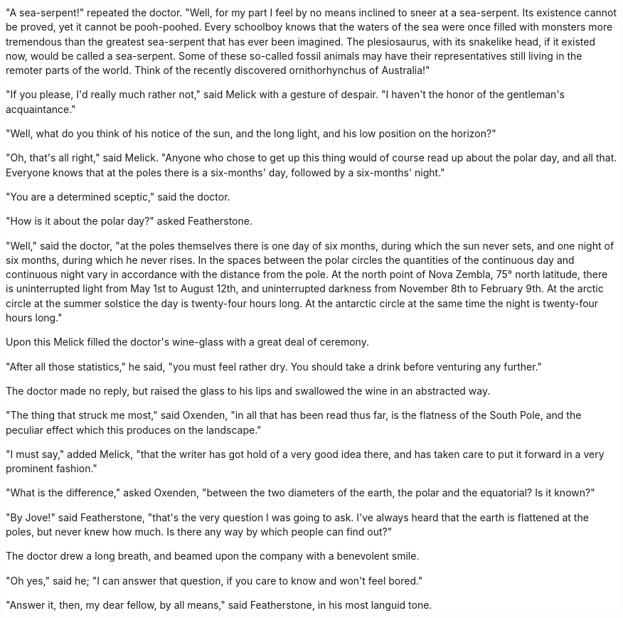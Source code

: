 "A sea-serpent!" repeated the doctor. "Well, for my part I feel by no means inclined to sneer at a sea-serpent. Its existence cannot be proved, yet it cannot be pooh-poohed. Every schoolboy knows that the waters of the sea were once filled with monsters more tremendous than the greatest sea-serpent that has ever been imagined. The plesiosaurus, with its snakelike head, if it existed now, would be called a sea-serpent. Some of these so-called fossil animals may have their representatives still living in the remoter parts of the world. Think of the recently discovered ornithorhynchus of Australia!"

"If you please, I'd really much rather not," said Melick with a gesture of despair. "I haven't the honor of the gentleman's acquaintance."

"Well, what do you think of his notice of the sun, and the long light, and his low position on the horizon?"

"Oh, that's all right," said Melick. "Anyone who chose to get up this thing would of course read up about the polar day, and all that. Everyone knows that at the poles there is a six-months' day, followed by a six-months' night."

"You are a determined sceptic," said the doctor.

"How is it about the polar day?" asked Featherstone.

"Well," said the doctor, "at the poles themselves there is one day of six months, during which the sun never sets, and one night of six months, during which he never rises. In the spaces between the polar circles the quantities of the continuous day and continuous night vary in accordance with the distance from the pole. At the north point of Nova Zembla, 75° north latitude, there is uninterrupted light from May 1st to August 12th, and uninterrupted darkness from November 8th to February 9th. At the arctic circle at the summer solstice the day is twenty-four hours long. At the antarctic circle at the same time the night is twenty-four hours long."

Upon this Melick filled the doctor's wine-glass with a great deal of ceremony.

"After all those statistics," he said, "you must feel rather dry. You should take a drink before venturing any further."

The doctor made no reply, but raised the glass to his lips and swallowed the wine in an abstracted way.

"The thing that struck me most," said Oxenden, "in all that has been read thus far, is the flatness of the South Pole, and the peculiar effect which this produces on the landscape."

"I must say," added Melick, "that the writer has got hold of a very good idea there, and has taken care to put it forward in a very prominent fashion."

"What is the difference," asked Oxenden, "between the two diameters of the earth, the polar and the equatorial? Is it known?"

"By Jove!" said Featherstone, "that's the very question I was going to ask. I've always heard that the earth is flattened at the poles, but never knew how much. Is there any way by which people can find out?"

The doctor drew a long breath, and beamed upon the company with a benevolent smile.

"Oh yes," said he; "I can answer that question, if you care to know and won't feel bored."

"Answer it, then, my dear fellow, by all means," said Featherstone, in his most languid tone.
